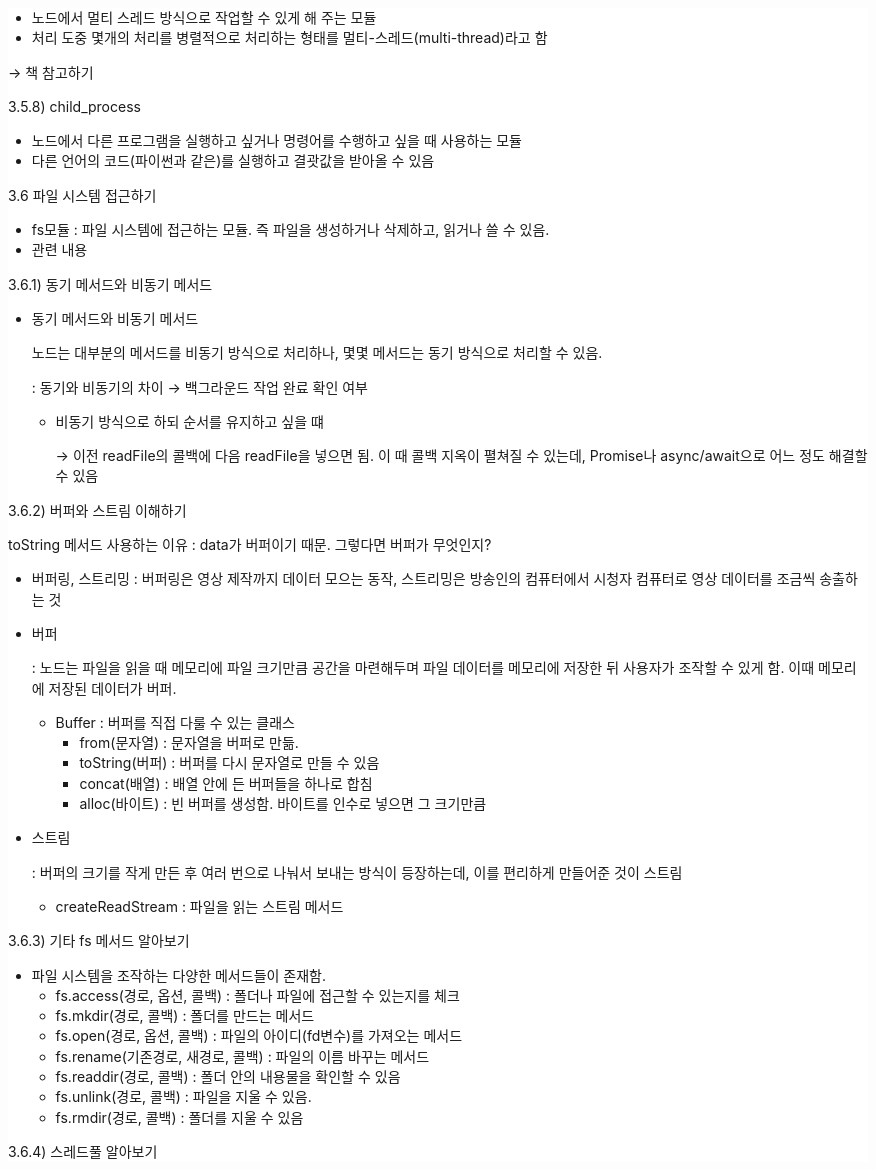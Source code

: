 - 노드에서 멀티 스레드 방식으로 작업할 수 있게 해 주는 모듈
- 처리 도중 몇개의 처리를 병렬적으로 처리하는 형태를 멀티-스레드(multi-thread)라고 함

 → 책 참고하기

3.5.8) child_process

- 노드에서 다른 프로그램을 실행하고 싶거나 명령어를 수행하고 싶을 때 사용하는 모듈
- 다른 언어의 코드(파이썬과 같은)를 실행하고 결괏값을 받아올 수 있음

3.6 파일 시스템 접근하기

- fs모듈 : 파일 시스템에 접근하는 모듈. 즉 파일을 생성하거나 삭제하고, 읽거나 쓸 수 있음.
- 관련 내용

3.6.1) 동기 메서드와 비동기 메서드

- 동기 메서드와 비동기 메서드
    
    노드는 대부분의 메서드를 비동기 방식으로 처리하나, 몇몇 메서드는 동기 방식으로 처리할 수 있음.
    
    : 동기와 비동기의 차이 → 백그라운드 작업 완료 확인 여부
    
    - 비동기 방식으로 하되 순서를 유지하고 싶을 떄
        
        → 이전 readFile의 콜백에 다음 readFile을 넣으면 됨.  이 때 콜백 지옥이 펼쳐질 수 있는데, Promise나 async/await으로 어느 정도 해결할 수 있음
        

3.6.2) 버퍼와 스트림 이해하기

toString 메서드 사용하는 이유 : data가 버퍼이기 때문. 그렇다면 버퍼가 무엇인지?

- 버퍼링, 스트리밍 : 버퍼링은 영상 제작까지 데이터 모으는 동작, 스트리밍은 방송인의 컴퓨터에서 시청자 컴퓨터로 영상 데이터를 조금씩 송출하는 것
- 버퍼
    
    : 노드는 파일을 읽을 때 메모리에 파일 크기만큼 공간을 마련해두며 파일 데이터를 메모리에 저장한 뒤 사용자가 조작할 수 있게 함. 이때 메모리에 저장된 데이터가 버퍼.
    
    - Buffer : 버퍼를 직접 다룰 수 있는 클래스
        - from(문자열) : 문자열을 버퍼로 만듦.
        - toString(버퍼) : 버퍼를 다시 문자열로 만들 수 있음
        - concat(배열) : 배열 안에 든 버퍼들을 하나로 합침
        - alloc(바이트) : 빈 버퍼를 생성함. 바이트를 인수로 넣으면 그 크기만큼
        
- 스트림
    
    : 버퍼의 크기를 작게 만든 후 여러 번으로 나눠서 보내는 방식이 등장하는데, 이를 편리하게 만들어준 것이 스트림
    
    - createReadStream : 파일을 읽는 스트림 메서드

3.6.3) 기타 fs 메서드 알아보기

- 파일 시스템을 조작하는 다양한 메서드들이 존재함.
    - fs.access(경로, 옵션, 콜백) : 폴더나 파일에 접근할 수 있는지를 체크
    - fs.mkdir(경로, 콜백) : 폴더를 만드는 메서드
    - fs.open(경로, 옵션, 콜백) : 파일의 아이디(fd변수)를 가져오는 메서드
    - fs.rename(기존경로, 새경로, 콜백) : 파일의 이름 바꾸는 메서드
    - fs.readdir(경로, 콜백) : 폴더 안의 내용물을 확인할 수 있음
    - fs.unlink(경로, 콜백) : 파일을 지울 수 있음.
    - fs.rmdir(경로, 콜백) : 폴더를 지울 수 있음
    

3.6.4) 스레드풀 알아보기
